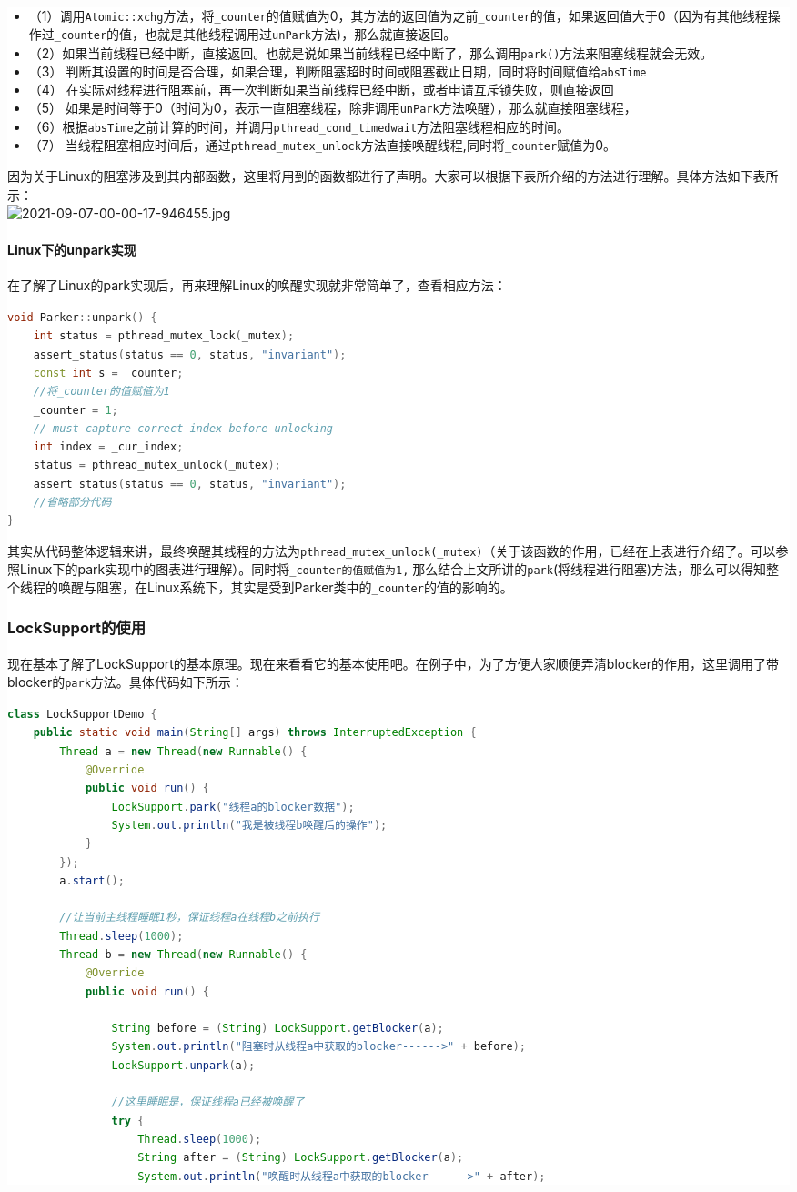 - （1）调用`Atomic::xchg`方法，将`_counter`的值赋值为0，其方法的返回值为之前`_counter`的值，如果返回值大于0（因为有其他线程操作过`_counter`的值，也就是其他线程调用过`unPark`方法)，那么就直接返回。
- （2）如果当前线程已经中断，直接返回。也就是说如果当前线程已经中断了，那么调用`park()`方法来阻塞线程就会无效。
- （3） 判断其设置的时间是否合理，如果合理，判断阻塞超时时间或阻塞截止日期，同时将时间赋值给`absTime`
- （4） 在实际对线程进行阻塞前，再一次判断如果当前线程已经中断，或者申请互斥锁失败，则直接返回
- （5） 如果是时间等于0（时间为0，表示一直阻塞线程，除非调用`unPark`方法唤醒），那么就直接阻塞线程，
- （6）根据`absTime`之前计算的时间，并调用`pthread_cond_timedwait`方法阻塞线程相应的时间。
- （7） 当线程阻塞相应时间后，通过`pthread_mutex_unlock`方法直接唤醒线程,同时将`_counter`赋值为0。

因为关于Linux的阻塞涉及到其内部函数，这里将用到的函数都进行了声明。大家可以根据下表所介绍的方法进行理解。具体方法如下表所示：<br />![2021-09-07-00-00-17-946455.jpg](https://cdn.nlark.com/yuque/0/2021/jpeg/396745/1630944026993-ae885362-2e8c-4db8-8b82-46a6dcb63744.jpeg#clientId=u774326db-f682-4&from=ui&id=u0630c92e&originHeight=217&originWidth=640&originalType=binary&ratio=1&size=10691&status=done&style=shadow&taskId=ucf17f8e2-b5c8-41e6-8db3-75a50367be3)
<a name="OG1Cr"></a>
#### Linux下的unpark实现
在了解了Linux的park实现后，再来理解Linux的唤醒实现就非常简单了，查看相应方法：
```cpp
void Parker::unpark() {
    int status = pthread_mutex_lock(_mutex);
    assert_status(status == 0, status, "invariant");
    const int s = _counter;
    //将_counter的值赋值为1
    _counter = 1;
    // must capture correct index before unlocking
    int index = _cur_index;
    status = pthread_mutex_unlock(_mutex);
    assert_status(status == 0, status, "invariant");
    //省略部分代码
}
```
其实从代码整体逻辑来讲，最终唤醒其线程的方法为`pthread_mutex_unlock(_mutex)`（关于该函数的作用，已经在上表进行介绍了。可以参照Linux下的park实现中的图表进行理解）。同时将`_counter的值赋值为1,` 那么结合上文所讲的`park`(将线程进行阻塞)方法，那么可以得知整个线程的唤醒与阻塞，在Linux系统下，其实是受到Parker类中的`_counter`的值的影响的。
<a name="OzJ52"></a>
### LockSupport的使用
现在基本了解了LockSupport的基本原理。现在来看看它的基本使用吧。在例子中，为了方便大家顺便弄清blocker的作用，这里调用了带blocker的`park`方法。具体代码如下所示：
```java
class LockSupportDemo {
    public static void main(String[] args) throws InterruptedException {
        Thread a = new Thread(new Runnable() {
            @Override
            public void run() {
                LockSupport.park("线程a的blocker数据");
                System.out.println("我是被线程b唤醒后的操作");
            }
        });
        a.start();

        //让当前主线程睡眠1秒，保证线程a在线程b之前执行
        Thread.sleep(1000);
        Thread b = new Thread(new Runnable() {
            @Override
            public void run() {

                String before = (String) LockSupport.getBlocker(a);
                System.out.println("阻塞时从线程a中获取的blocker------>" + before);
                LockSupport.unpark(a);

                //这里睡眠是，保证线程a已经被唤醒了
                try {
                    Thread.sleep(1000);
                    String after = (String) LockSupport.getBlocker(a);
                    System.out.println("唤醒时从线程a中获取的blocker------>" + after);
```